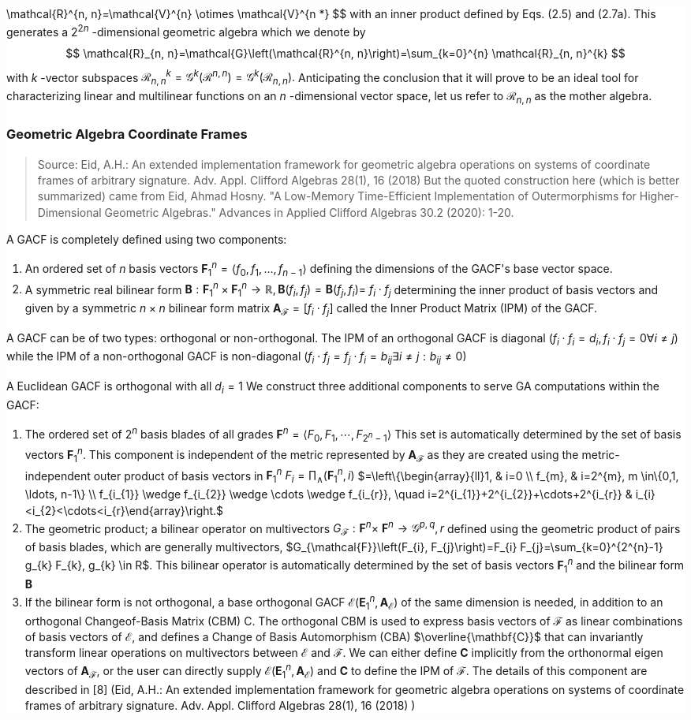 \mathcal{R}^{n, n}=\mathcal{V}^{n} \otimes \mathcal{V}^{n *}
$$
with an inner product defined by Eqs. (2.5) and $(2.7 \mathrm{a}) .$ This generates a $2^{2 n}$ -dimensional geometric algebra which we denote by
$$
\mathcal{R}_{n, n}=\mathcal{G}\left(\mathcal{R}^{n, n}\right)=\sum_{k=0}^{n} \mathcal{R}_{n, n}^{k}
$$
with $k$ -vector subspaces $\mathcal{R}_{n, n}^{k}=\mathcal{G}^{k}\left(\mathcal{R}^{n, n}\right)=\mathcal{G}^{k}\left(\mathcal{R}_{n, n}\right) .$ Anticipating the conclusion that it will prove to be an ideal tool for characterizing linear and multilinear functions on an $n$ -dimensional vector space, let us refer to $\mathcal{R}_{n, n}$ as the mother algebra.

### Geometric Algebra Coordinate Frames

> Source: Eid, A.H.: An extended implementation framework for geometric algebra operations on systems of coordinate frames of arbitrary signature. Adv. Appl. Clifford Algebras 28(1), 16 (2018)
> But the quoted construction here (which is better summarized) came from Eid, Ahmad Hosny. "A Low-Memory Time-Efficient Implementation of Outermorphisms for Higher-Dimensional Geometric Algebras." Advances in Applied Clifford Algebras 30.2 (2020): 1-20.

A GACF is completely defined using two components:

1. An ordered set of $n$ basis vectors $\boldsymbol{F}_{1}^{n}=\left\langle f_{0}, f_{1}, \ldots, f_{n-1}\right\rangle$ defining the dimensions of the GACF's base vector space.
2. A symmetric real bilinear form $\mathbf{B}: \boldsymbol{F}_{1}^{n} \times \boldsymbol{F}_{1}^{n} \rightarrow \mathbb{R}, \mathbf{B}\left(f_{i}, f_{j}\right)=\mathbf{B}\left(f_{j}, f_{i}\right)=$
$f_{i} \cdot f_{j}$ determining the inner product of basis vectors and given by a symmetric $n \times n$ bilinear form matrix $\mathbf{A}_{\mathcal{F}}=\left[f_{i} \cdot f_{j}\right]$ called the Inner Product Matrix (IPM) of the GACF.

A GACF can be of two types: orthogonal or non-orthogonal. The IPM of an orthogonal GACF is diagonal $\left(f_{i} \cdot f_{i}=d_{i}, f_{i} \cdot f_{j}=0 \forall i \neq j\right)$ while the IPM of a non-orthogonal GACF is non-diagonal $\left(f_{i} \cdot f_{j}=f_{j} \cdot f_{i}=b_{i j} \exists i \neq j: b_{i j} \neq 0\right)$

A Euclidean GACF is orthogonal with all $d_{i}=1$ We construct three additional components to serve GA computations within the GACF:

1. The ordered set of $2^{n}$ basis blades of all grades $\boldsymbol{F}^{n}=\left\langle F_{0}, F_{1}, \cdots, F_{2^{n}-1}\right\rangle$ This set is automatically determined by the set of basis vectors $\boldsymbol{F}_{1}^{n}$. This component is independent of the metric represented by $\mathbf{A}_{\mathcal{F}}$ as they are created using the metric-independent outer product of basis vectors in $\boldsymbol{F}_{1}^{n}$
$F_{i}=\prod_{\wedge}\left(\boldsymbol{F}_{1}^{n}, i\right)$
$=\left\{\begin{array}{ll}1, & i=0 \\ f_{m}, & i=2^{m}, m \in\{0,1, \ldots, n-1\} \\ f_{i_{1}} \wedge f_{i_{2}} \wedge \cdots \wedge f_{i_{r}}, \quad i=2^{i_{1}}+2^{i_{2}}+\cdots+2^{i_{r}} & i_{i}<i_{2}<\cdots<i_{r}\end{array}\right.$
2. The geometric product; a bilinear operator on multivectors $G_{\mathcal{F}}: \boldsymbol{F}^{n} \times$ $\boldsymbol{F}^{n} \rightarrow \mathcal{G}^{p, q}, r$ defined using the geometric product of pairs of basis blades, which are generally multivectors, $G_{\mathcal{F}}\left(F_{i}, F_{j}\right)=F_{i} F_{j}=\sum_{k=0}^{2^{n}-1} g_{k} F_{k}, g_{k} \in R$. This bilinear operator is automatically determined by the set of basis vectors $\boldsymbol{F}_{1}^{n}$ and the bilinear form $\mathbf{B}$
3. If the bilinear form is not orthogonal, a base orthogonal GACF $\mathcal{E}\left(\boldsymbol{E}_{1}^{n}, \mathbf{A}_{\mathcal{E}}\right)$ of the same dimension is needed, in addition to an orthogonal Changeof-Basis Matrix (CBM) C. The orthogonal CBM is used to express basis vectors of $\mathcal{F}$ as linear combinations of basis vectors of $\mathcal{E},$ and defines a Change of Basis Automorphism (CBA) $\overline{\mathbf{C}}$ that can invariantly transform linear operations on multivectors between $\mathcal{E}$ and $\mathcal{F}$. We can either define $\mathbf{C}$ implicitly from the orthonormal eigen vectors of $\mathbf{A}_{\mathcal{F}},$ or the user can directly supply $\mathcal{E}\left(\boldsymbol{E}_{1}^{n}, \mathbf{A}_{\mathcal{E}}\right)$ and $\mathbf{C}$ to define the IPM of $\mathcal{F}$. The details of this component are described in [8] (Eid, A.H.: An extended implementation framework for geometric algebra operations on systems of coordinate frames of arbitrary signature. Adv. Appl. Clifford Algebras 28(1), 16 (2018) )
